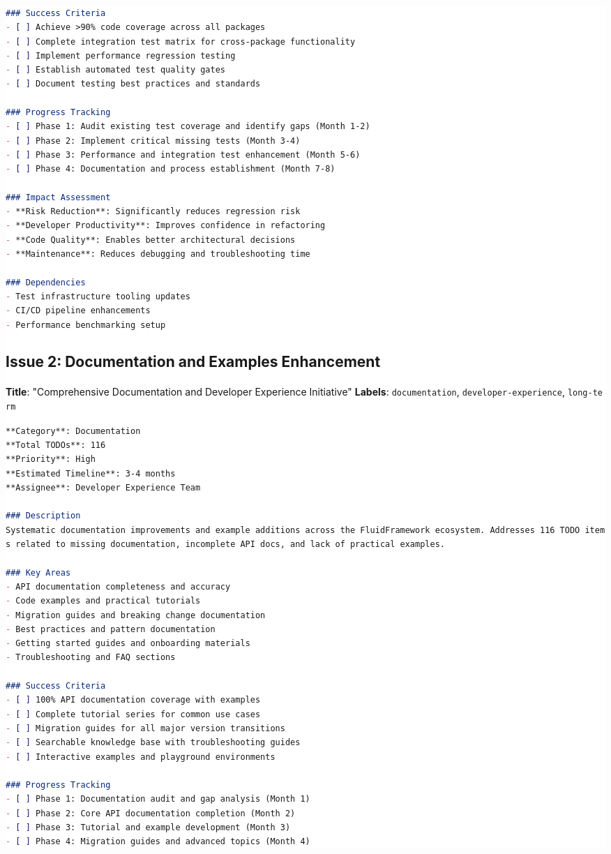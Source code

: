 ```markdown
### Success Criteria
- [ ] Achieve >90% code coverage across all packages
- [ ] Complete integration test matrix for cross-package functionality
- [ ] Implement performance regression testing
- [ ] Establish automated test quality gates
- [ ] Document testing best practices and standards

### Progress Tracking
- [ ] Phase 1: Audit existing test coverage and identify gaps (Month 1-2)
- [ ] Phase 2: Implement critical missing tests (Month 3-4)
- [ ] Phase 3: Performance and integration test enhancement (Month 5-6)
- [ ] Phase 4: Documentation and process establishment (Month 7-8)

### Impact Assessment
- **Risk Reduction**: Significantly reduces regression risk
- **Developer Productivity**: Improves confidence in refactoring
- **Code Quality**: Enables better architectural decisions
- **Maintenance**: Reduces debugging and troubleshooting time

### Dependencies
- Test infrastructure tooling updates
- CI/CD pipeline enhancements
- Performance benchmarking setup
```

## Issue 2: Documentation and Examples Enhancement

**Title**: "Comprehensive Documentation and Developer Experience Initiative"
**Labels**: `documentation`, `developer-experience`, `long-term`

```markdown
**Category**: Documentation
**Total TODOs**: 116
**Priority**: High
**Estimated Timeline**: 3-4 months
**Assignee**: Developer Experience Team

### Description
Systematic documentation improvements and example additions across the FluidFramework ecosystem. Addresses 116 TODO items related to missing documentation, incomplete API docs, and lack of practical examples.

### Key Areas
- API documentation completeness and accuracy
- Code examples and practical tutorials
- Migration guides and breaking change documentation
- Best practices and pattern documentation
- Getting started guides and onboarding materials
- Troubleshooting and FAQ sections

### Success Criteria
- [ ] 100% API documentation coverage with examples
- [ ] Complete tutorial series for common use cases
- [ ] Migration guides for all major version transitions
- [ ] Searchable knowledge base with troubleshooting guides
- [ ] Interactive examples and playground environments

### Progress Tracking
- [ ] Phase 1: Documentation audit and gap analysis (Month 1)
- [ ] Phase 2: Core API documentation completion (Month 2)
- [ ] Phase 3: Tutorial and example development (Month 3)
- [ ] Phase 4: Migration guides and advanced topics (Month 4)

```